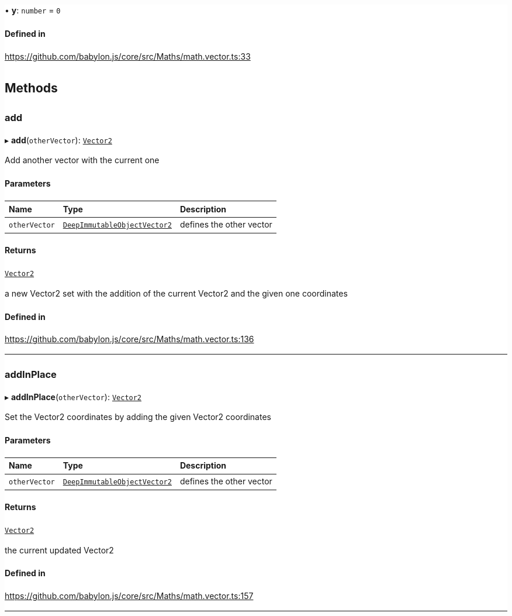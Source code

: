 • **y**: `number` = `0`

#### Defined in

https://github.com/babylon.js/core/src/Maths/math.vector.ts:33

## Methods

### add

▸ **add**(`otherVector`): [`Vector2`](Vector2.md)

Add another vector with the current one

#### Parameters

| Name | Type | Description |
| :------ | :------ | :------ |
| `otherVector` | [`DeepImmutableObject`](../modules.md#deepimmutableobject)[`Vector2`](Vector2.md) | defines the other vector |

#### Returns

[`Vector2`](Vector2.md)

a new Vector2 set with the addition of the current Vector2 and the given one coordinates

#### Defined in

https://github.com/babylon.js/core/src/Maths/math.vector.ts:136

___

### addInPlace

▸ **addInPlace**(`otherVector`): [`Vector2`](Vector2.md)

Set the Vector2 coordinates by adding the given Vector2 coordinates

#### Parameters

| Name | Type | Description |
| :------ | :------ | :------ |
| `otherVector` | [`DeepImmutableObject`](../modules.md#deepimmutableobject)[`Vector2`](Vector2.md) | defines the other vector |

#### Returns

[`Vector2`](Vector2.md)

the current updated Vector2

#### Defined in

https://github.com/babylon.js/core/src/Maths/math.vector.ts:157

___
